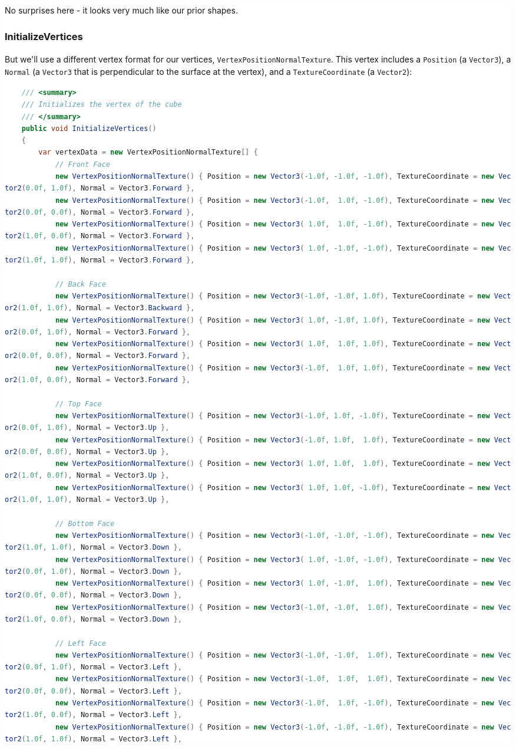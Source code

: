 No surprises here - it looks very much like our prior shapes.

### InitializeVertices

But we'll use a different vertex format for our vertices, `VertexPositionNormalTexture`.  This vertex includes a `Position` (a `Vector3`), a `Normal` (a `Vector3` that is perpendicular to the surface at the vertex), and a `TextureCoordinate` (a `Vector2`):

```csharp 
    /// <summary>
    /// Initializes the vertex of the cube
    /// </summary>
    public void InitializeVertices() 
    {
        var vertexData = new VertexPositionNormalTexture[] { 
            // Front Face
            new VertexPositionNormalTexture() { Position = new Vector3(-1.0f, -1.0f, -1.0f), TextureCoordinate = new Vector2(0.0f, 1.0f), Normal = Vector3.Forward },
            new VertexPositionNormalTexture() { Position = new Vector3(-1.0f,  1.0f, -1.0f), TextureCoordinate = new Vector2(0.0f, 0.0f), Normal = Vector3.Forward },
            new VertexPositionNormalTexture() { Position = new Vector3( 1.0f,  1.0f, -1.0f), TextureCoordinate = new Vector2(1.0f, 0.0f), Normal = Vector3.Forward },
            new VertexPositionNormalTexture() { Position = new Vector3( 1.0f, -1.0f, -1.0f), TextureCoordinate = new Vector2(1.0f, 1.0f), Normal = Vector3.Forward },

            // Back Face
            new VertexPositionNormalTexture() { Position = new Vector3(-1.0f, -1.0f, 1.0f), TextureCoordinate = new Vector2(1.0f, 1.0f), Normal = Vector3.Backward },
            new VertexPositionNormalTexture() { Position = new Vector3( 1.0f, -1.0f, 1.0f), TextureCoordinate = new Vector2(0.0f, 1.0f), Normal = Vector3.Forward },
            new VertexPositionNormalTexture() { Position = new Vector3( 1.0f,  1.0f, 1.0f), TextureCoordinate = new Vector2(0.0f, 0.0f), Normal = Vector3.Forward },
            new VertexPositionNormalTexture() { Position = new Vector3(-1.0f,  1.0f, 1.0f), TextureCoordinate = new Vector2(1.0f, 0.0f), Normal = Vector3.Forward },

            // Top Face
            new VertexPositionNormalTexture() { Position = new Vector3(-1.0f, 1.0f, -1.0f), TextureCoordinate = new Vector2(0.0f, 1.0f), Normal = Vector3.Up },
            new VertexPositionNormalTexture() { Position = new Vector3(-1.0f, 1.0f,  1.0f), TextureCoordinate = new Vector2(0.0f, 0.0f), Normal = Vector3.Up },
            new VertexPositionNormalTexture() { Position = new Vector3( 1.0f, 1.0f,  1.0f), TextureCoordinate = new Vector2(1.0f, 0.0f), Normal = Vector3.Up },
            new VertexPositionNormalTexture() { Position = new Vector3( 1.0f, 1.0f, -1.0f), TextureCoordinate = new Vector2(1.0f, 1.0f), Normal = Vector3.Up },

            // Bottom Face
            new VertexPositionNormalTexture() { Position = new Vector3(-1.0f, -1.0f, -1.0f), TextureCoordinate = new Vector2(1.0f, 1.0f), Normal = Vector3.Down },
            new VertexPositionNormalTexture() { Position = new Vector3( 1.0f, -1.0f, -1.0f), TextureCoordinate = new Vector2(0.0f, 1.0f), Normal = Vector3.Down },
            new VertexPositionNormalTexture() { Position = new Vector3( 1.0f, -1.0f,  1.0f), TextureCoordinate = new Vector2(0.0f, 0.0f), Normal = Vector3.Down },
            new VertexPositionNormalTexture() { Position = new Vector3(-1.0f, -1.0f,  1.0f), TextureCoordinate = new Vector2(1.0f, 0.0f), Normal = Vector3.Down },

            // Left Face
            new VertexPositionNormalTexture() { Position = new Vector3(-1.0f, -1.0f,  1.0f), TextureCoordinate = new Vector2(0.0f, 1.0f), Normal = Vector3.Left },
            new VertexPositionNormalTexture() { Position = new Vector3(-1.0f,  1.0f,  1.0f), TextureCoordinate = new Vector2(0.0f, 0.0f), Normal = Vector3.Left },
            new VertexPositionNormalTexture() { Position = new Vector3(-1.0f,  1.0f, -1.0f), TextureCoordinate = new Vector2(1.0f, 0.0f), Normal = Vector3.Left },
            new VertexPositionNormalTexture() { Position = new Vector3(-1.0f, -1.0f, -1.0f), TextureCoordinate = new Vector2(1.0f, 1.0f), Normal = Vector3.Left },
```